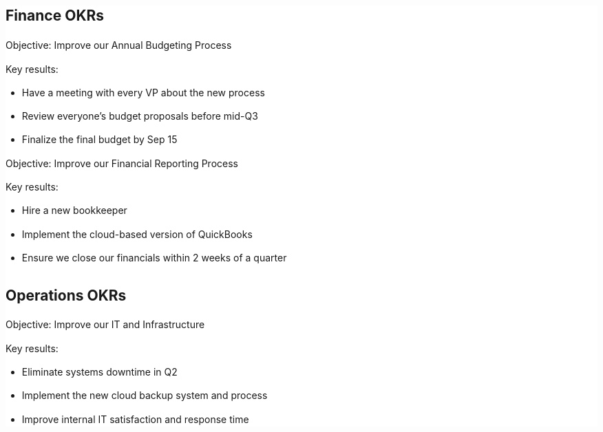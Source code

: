 
## Finance OKRs


Objective: Improve our Annual Budgeting Process

Key results:

* Have a meeting with every VP about the new process

* Review everyone’s budget proposals before mid-Q3

* Finalize the final budget by Sep 15
 

Objective: Improve our Financial Reporting Process

Key results:

* Hire a new bookkeeper

* Implement the cloud-based version of QuickBooks

* Ensure we close our financials within 2 weeks of a quarter


## Operations OKRs

Objective: Improve our IT and Infrastructure

Key results:

* Eliminate systems downtime in Q2

* Implement the new cloud backup system and process

* Improve internal IT satisfaction and response time
